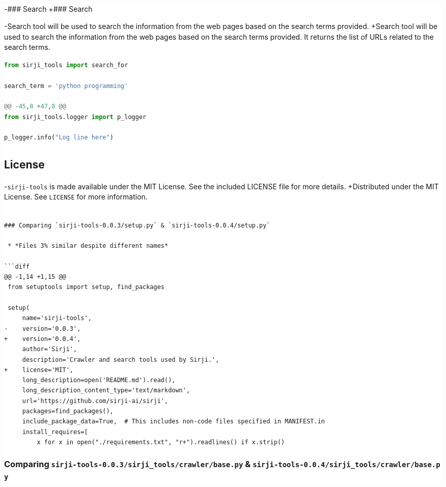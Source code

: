 -### Search 
+### Search
 
-Search tool will be used to search the information from the web pages based on the search terms provided. 
+Search tool will be used to search the information from the web pages based on the search terms provided.
 It returns the list of URLs related to the search terms.
 
 ```python
 from sirji_tools import search_for
 
 search_term = 'python programming'
 
@@ -45,8 +47,8 @@
 from sirji_tools.logger import p_logger
 
 p_logger.info("Log line here")
 ```
 
 ## License
 
-`sirji-tools` is made available under the MIT License. See the included LICENSE file for more details.
+Distributed under the MIT License. See `LICENSE` for more information.
```

### Comparing `sirji-tools-0.0.3/setup.py` & `sirji-tools-0.0.4/setup.py`

 * *Files 3% similar despite different names*

```diff
@@ -1,14 +1,15 @@
 from setuptools import setup, find_packages
 
 setup(
     name='sirji-tools',
-    version='0.0.3',
+    version='0.0.4',
     author='Sirji',
     description='Crawler and search tools used by Sirji.',
+    license='MIT',
     long_description=open('README.md').read(),
     long_description_content_type='text/markdown',
     url='https://github.com/sirji-ai/sirji',
     packages=find_packages(),
     include_package_data=True,  # This includes non-code files specified in MANIFEST.in
     install_requires=[
         x for x in open("./requirements.txt", "r+").readlines() if x.strip()
```

### Comparing `sirji-tools-0.0.3/sirji_tools/crawler/base.py` & `sirji-tools-0.0.4/sirji_tools/crawler/base.py`
